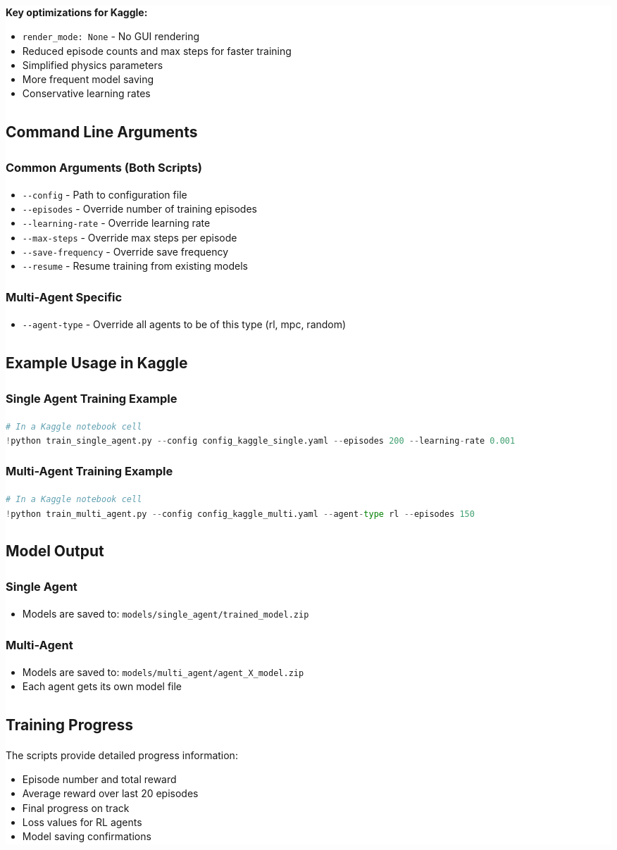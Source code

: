 **Key optimizations for Kaggle:**
- `render_mode: None` - No GUI rendering
- Reduced episode counts and max steps for faster training
- Simplified physics parameters
- More frequent model saving
- Conservative learning rates

## Command Line Arguments

### Common Arguments (Both Scripts)
- `--config` - Path to configuration file
- `--episodes` - Override number of training episodes
- `--learning-rate` - Override learning rate
- `--max-steps` - Override max steps per episode
- `--save-frequency` - Override save frequency
- `--resume` - Resume training from existing models

### Multi-Agent Specific
- `--agent-type` - Override all agents to be of this type (rl, mpc, random)

## Example Usage in Kaggle

### Single Agent Training Example
```python
# In a Kaggle notebook cell
!python train_single_agent.py --config config_kaggle_single.yaml --episodes 200 --learning-rate 0.001
```

### Multi-Agent Training Example
```python
# In a Kaggle notebook cell
!python train_multi_agent.py --config config_kaggle_multi.yaml --agent-type rl --episodes 150
```

## Model Output

### Single Agent
- Models are saved to: `models/single_agent/trained_model.zip`

### Multi-Agent
- Models are saved to: `models/multi_agent/agent_X_model.zip`
- Each agent gets its own model file

## Training Progress

The scripts provide detailed progress information:
- Episode number and total reward
- Average reward over last 20 episodes
- Final progress on track
- Loss values for RL agents
- Model saving confirmations

